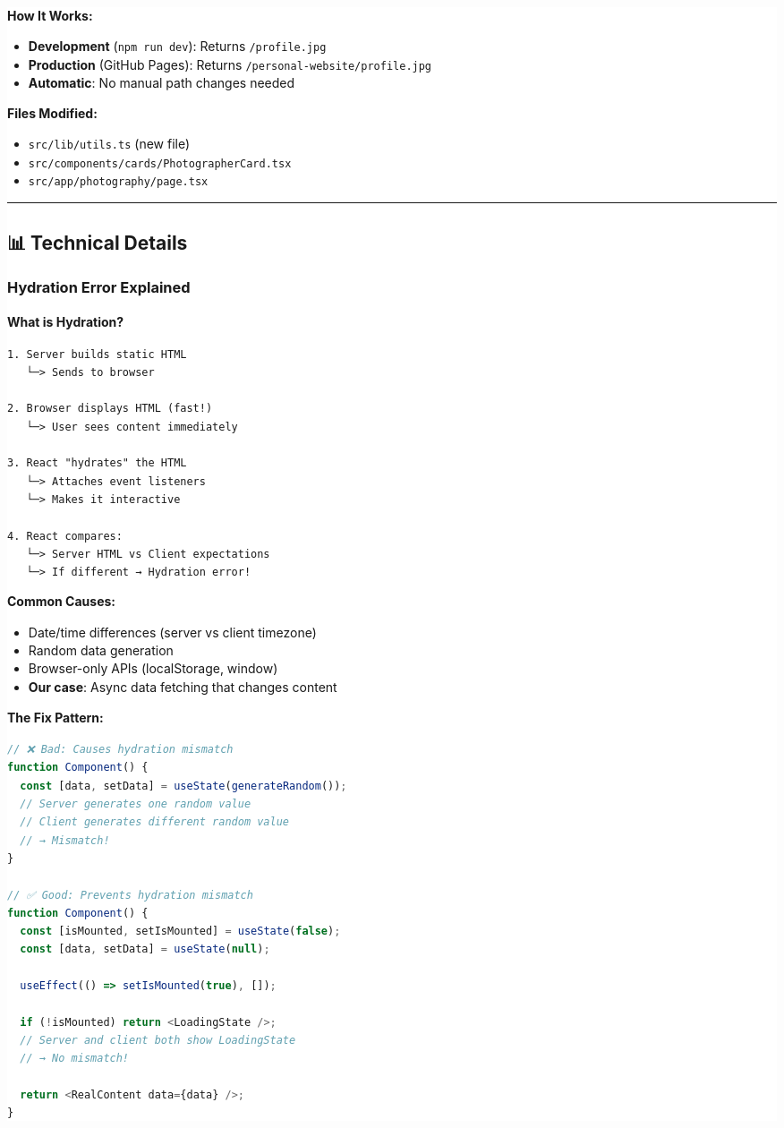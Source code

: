 **How It Works:**
- **Development** (`npm run dev`): Returns `/profile.jpg`
- **Production** (GitHub Pages): Returns `/personal-website/profile.jpg`
- **Automatic**: No manual path changes needed

**Files Modified:**
- `src/lib/utils.ts` (new file)
- `src/components/cards/PhotographerCard.tsx`
- `src/app/photography/page.tsx`

---

## 📊 Technical Details

### Hydration Error Explained

**What is Hydration?**
```
1. Server builds static HTML
   └─> Sends to browser

2. Browser displays HTML (fast!)
   └─> User sees content immediately

3. React "hydrates" the HTML
   └─> Attaches event listeners
   └─> Makes it interactive

4. React compares:
   └─> Server HTML vs Client expectations
   └─> If different → Hydration error!
```

**Common Causes:**
- Date/time differences (server vs client timezone)
- Random data generation
- Browser-only APIs (localStorage, window)
- **Our case**: Async data fetching that changes content

**The Fix Pattern:**
```typescript
// ❌ Bad: Causes hydration mismatch
function Component() {
  const [data, setData] = useState(generateRandom());
  // Server generates one random value
  // Client generates different random value
  // → Mismatch!
}

// ✅ Good: Prevents hydration mismatch
function Component() {
  const [isMounted, setIsMounted] = useState(false);
  const [data, setData] = useState(null);
  
  useEffect(() => setIsMounted(true), []);
  
  if (!isMounted) return <LoadingState />;
  // Server and client both show LoadingState
  // → No mismatch!
  
  return <RealContent data={data} />;
}
```

